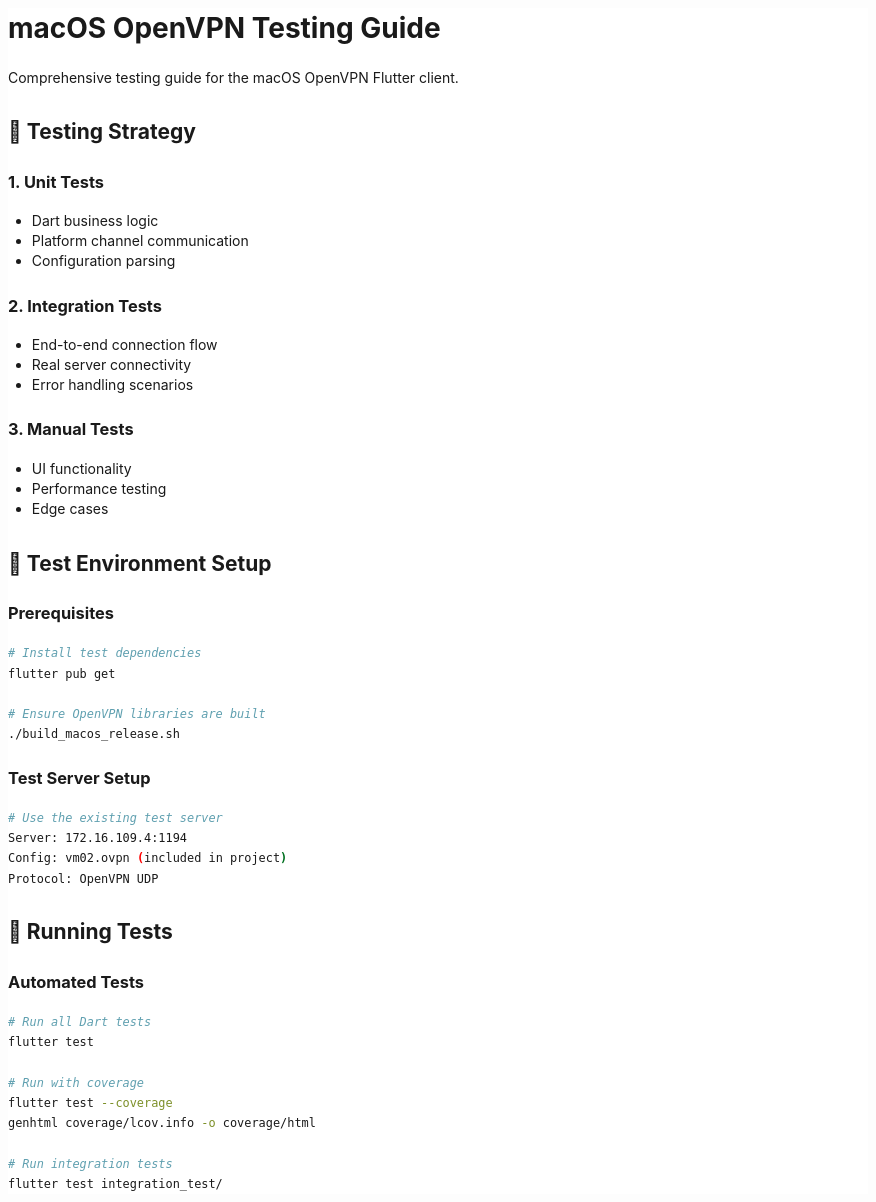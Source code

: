 # macOS OpenVPN Testing Guide

Comprehensive testing guide for the macOS OpenVPN Flutter client.

## 🧪 Testing Strategy

### 1. **Unit Tests**
- Dart business logic
- Platform channel communication
- Configuration parsing

### 2. **Integration Tests**
- End-to-end connection flow
- Real server connectivity
- Error handling scenarios

### 3. **Manual Tests**
- UI functionality
- Performance testing
- Edge cases

## 🔧 Test Environment Setup

### Prerequisites
```bash
# Install test dependencies
flutter pub get

# Ensure OpenVPN libraries are built
./build_macos_release.sh
```

### Test Server Setup
```bash
# Use the existing test server
Server: 172.16.109.4:1194
Config: vm02.ovpn (included in project)
Protocol: OpenVPN UDP
```

## 🚀 Running Tests

### Automated Tests
```bash
# Run all Dart tests
flutter test

# Run with coverage
flutter test --coverage
genhtml coverage/lcov.info -o coverage/html

# Run integration tests
flutter test integration_test/
```
